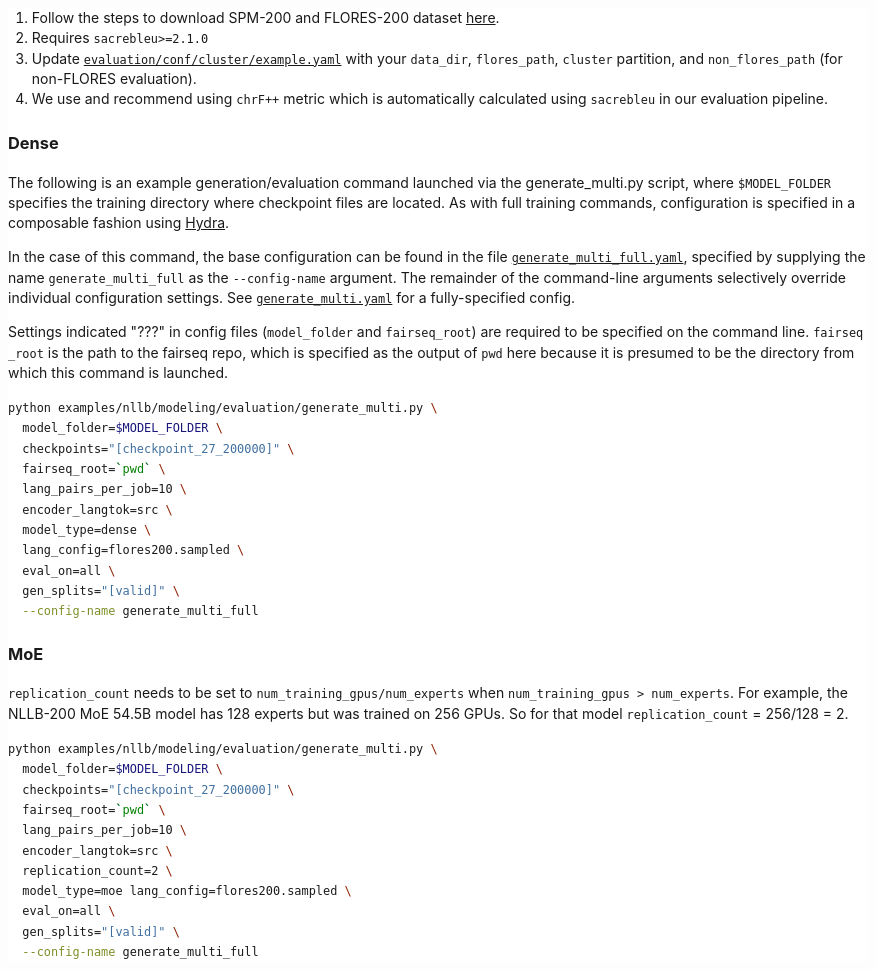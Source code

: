 1. Follow the steps to download SPM-200 and FLORES-200 dataset [here](https://github.com/facebookresearch/flores/flores200).
2. Requires `sacrebleu>=2.1.0`
3. Update [`evaluation/conf/cluster/example.yaml`](evaluation/conf/cluster/example.yaml) with your `data_dir`, `flores_path`, `cluster` partition, and `non_flores_path` (for non-FLORES evaluation).
4. We use and recommend using `chrF++` metric which is automatically calculated using `sacrebleu` in our evaluation pipeline.

### Dense

The following is an example generation/evaluation command launched via the generate_multi.py script, where `$MODEL_FOLDER` specifies the training directory where checkpoint files are located. As with full training commands, configuration is specified in a composable fashion using [Hydra](https://hydra.cc/docs/intro/).

In the case of this command, the base configuration can be found in the file [`generate_multi_full.yaml`](evaluation/conf/generate_multi_full.yaml), specified by supplying the name `generate_multi_full` as the `--config-name` argument. The remainder of the command-line arguments selectively override individual configuration settings. See [`generate_multi.yaml`](evaluation/conf/generate_multi.yaml) for a fully-specified config.

Settings indicated "???" in config files (`model_folder` and `fairseq_root`) are required to be specified on the command line. `fairseq_root` is the path to the fairseq repo, which is specified as the output of `pwd` here because it is presumed to be the directory from which this command is launched.

```bash
python examples/nllb/modeling/evaluation/generate_multi.py \
  model_folder=$MODEL_FOLDER \
  checkpoints="[checkpoint_27_200000]" \
  fairseq_root=`pwd` \
  lang_pairs_per_job=10 \
  encoder_langtok=src \
  model_type=dense \
  lang_config=flores200.sampled \
  eval_on=all \
  gen_splits="[valid]" \
  --config-name generate_multi_full
```


### MoE

`replication_count` needs to be set to `num_training_gpus/num_experts` when `num_training_gpus > num_experts`. For example, the NLLB-200 MoE 54.5B model has 128 experts but was trained on 256 GPUs. So for that model `replication_count` = 256/128 = 2.

```bash
python examples/nllb/modeling/evaluation/generate_multi.py \
  model_folder=$MODEL_FOLDER \
  checkpoints="[checkpoint_27_200000]" \
  fairseq_root=`pwd` \
  lang_pairs_per_job=10 \
  encoder_langtok=src \
  replication_count=2 \
  model_type=moe lang_config=flores200.sampled \
  eval_on=all \
  gen_splits="[valid]" \
  --config-name generate_multi_full
```
